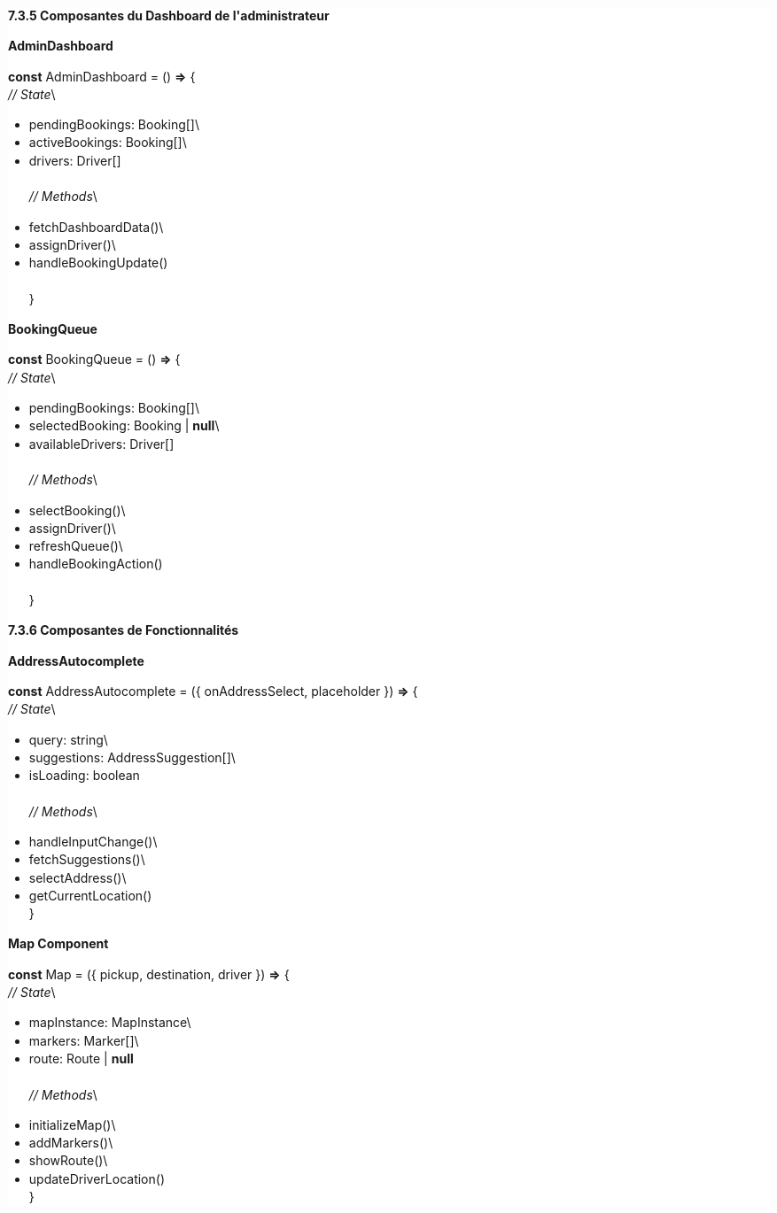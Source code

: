 **7.3.5 Composantes du Dashboard de l'administrateur**

**AdminDashboard**

**const** AdminDashboard = () **=\>** {\
*// State*\
- pendingBookings: Booking\[\]\
- activeBookings: Booking\[\]\
- drivers: Driver\[\]\
\
*// Methods*\
+ fetchDashboardData()\
+ assignDriver()\
+ handleBookingUpdate()\
\
}

**BookingQueue**

**const** BookingQueue = () **=\>** {\
*// State*\
- pendingBookings: Booking\[\]\
- selectedBooking: Booking \| **null**\
- availableDrivers: Driver\[\]\
\
*// Methods*\
+ selectBooking()\
+ assignDriver()\
+ refreshQueue()\
+ handleBookingAction()\
\
}

**7.3.6 Composantes de Fonctionnalités**

**AddressAutocomplete**

**const** AddressAutocomplete = ({ onAddressSelect, placeholder })
**=\>** {\
*// State*\
- query: string\
- suggestions: AddressSuggestion\[\]\
- isLoading: boolean\
\
*// Methods*\
+ handleInputChange()\
+ fetchSuggestions()\
+ selectAddress()\
+ getCurrentLocation()\
}

**Map Component**

**const** Map = ({ pickup, destination, driver }) **=\>** {\
*// State*\
- mapInstance: MapInstance\
- markers: Marker\[\]\
- route: Route \| **null**\
\
*// Methods*\
+ initializeMap()\
+ addMarkers()\
+ showRoute()\
+ updateDriverLocation()\
}

